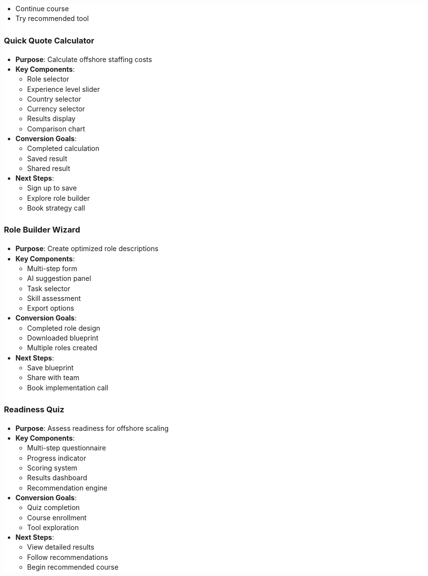   - Continue course
  - Try recommended tool

### Quick Quote Calculator
- **Purpose**: Calculate offshore staffing costs
- **Key Components**:
  - Role selector
  - Experience level slider
  - Country selector
  - Currency selector
  - Results display
  - Comparison chart
- **Conversion Goals**:
  - Completed calculation
  - Saved result
  - Shared result
- **Next Steps**:
  - Sign up to save
  - Explore role builder
  - Book strategy call

### Role Builder Wizard
- **Purpose**: Create optimized role descriptions
- **Key Components**:
  - Multi-step form
  - AI suggestion panel
  - Task selector
  - Skill assessment
  - Export options
- **Conversion Goals**:
  - Completed role design
  - Downloaded blueprint
  - Multiple roles created
- **Next Steps**:
  - Save blueprint
  - Share with team
  - Book implementation call

### Readiness Quiz
- **Purpose**: Assess readiness for offshore scaling
- **Key Components**:
  - Multi-step questionnaire
  - Progress indicator
  - Scoring system
  - Results dashboard
  - Recommendation engine
- **Conversion Goals**:
  - Quiz completion
  - Course enrollment
  - Tool exploration
- **Next Steps**:
  - View detailed results
  - Follow recommendations
  - Begin recommended course
